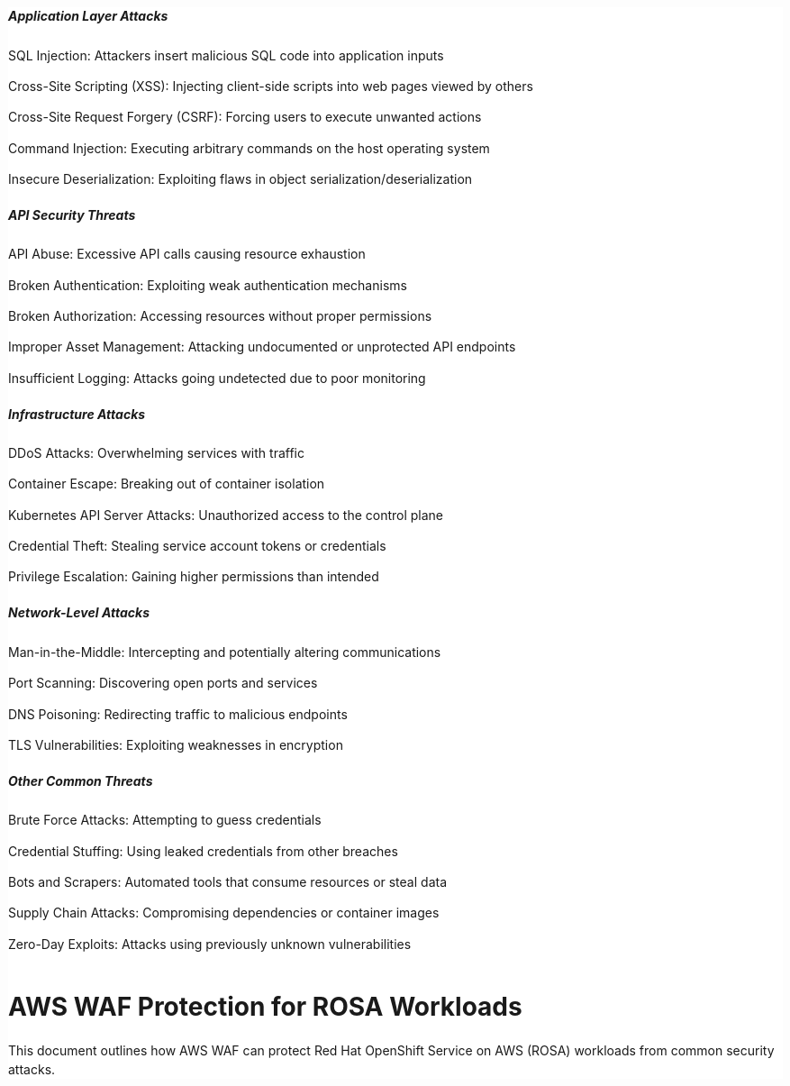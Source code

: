 ##### Application Layer Attacks
SQL Injection: Attackers insert malicious SQL code into application inputs

Cross-Site Scripting (XSS): Injecting client-side scripts into web pages viewed by others

Cross-Site Request Forgery (CSRF): Forcing users to execute unwanted actions

Command Injection: Executing arbitrary commands on the host operating system

Insecure Deserialization: Exploiting flaws in object serialization/deserialization

##### API Security Threats
API Abuse: Excessive API calls causing resource exhaustion

Broken Authentication: Exploiting weak authentication mechanisms

Broken Authorization: Accessing resources without proper permissions

Improper Asset Management: Attacking undocumented or unprotected API endpoints

Insufficient Logging: Attacks going undetected due to poor monitoring

##### Infrastructure Attacks

DDoS Attacks: Overwhelming services with traffic

Container Escape: Breaking out of container isolation

Kubernetes API Server Attacks: Unauthorized access to the control plane

Credential Theft: Stealing service account tokens or credentials

Privilege Escalation: Gaining higher permissions than intended

##### Network-Level Attacks
Man-in-the-Middle: Intercepting and potentially altering communications

Port Scanning: Discovering open ports and services

DNS Poisoning: Redirecting traffic to malicious endpoints

TLS Vulnerabilities: Exploiting weaknesses in encryption

##### Other Common Threats

Brute Force Attacks: Attempting to guess credentials

Credential Stuffing: Using leaked credentials from other breaches

Bots and Scrapers: Automated tools that consume resources or steal data

Supply Chain Attacks: Compromising dependencies or container images

Zero-Day Exploits: Attacks using previously unknown vulnerabilities


# AWS WAF Protection for ROSA Workloads

This document outlines how AWS WAF can protect Red Hat OpenShift Service on AWS (ROSA) workloads from common security attacks.
